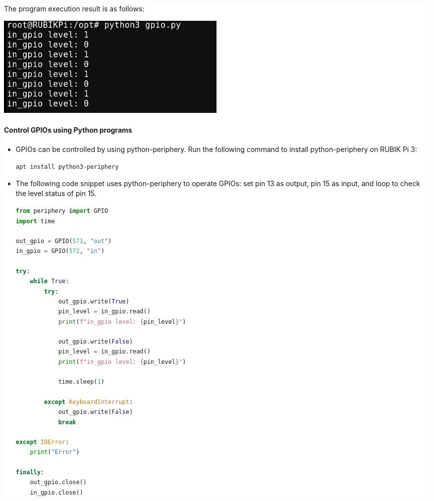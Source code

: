   The program execution result is as follows:

   ![](images/image-114.png)



#### Control GPIOs using Python programs

* GPIOs can be controlled by using python-periphery. Run the following command to install python-periphery on RUBIK Pi 3:

  ```shell
  apt install python3-periphery
  ```

* The following code snippet uses python-periphery to operate GPIOs: set pin 13 as output, pin 15 as input, and loop to check the level status of pin 15.

  ```python
  from periphery import GPIO
  import time

  out_gpio = GPIO(571, "out")
  in_gpio = GPIO(572, "in")

  try:
      while True:
          try:
              out_gpio.write(True)
              pin_level = in_gpio.read()
              print(f"in_gpio level: {pin_level}")

              out_gpio.write(False)
              pin_level = in_gpio.read()
              print(f"in_gpio level: {pin_level}")

              time.sleep(1)

          except KeyboardInterrupt:
              out_gpio.write(False)
              break

  except IOError:
      print("Error")

  finally:
      out_gpio.close()
      in_gpio.close()
  ```
